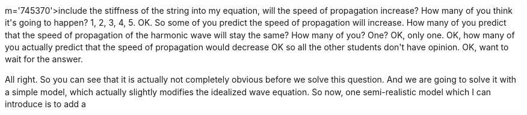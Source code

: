   m='745370'>include</span> <span m='746240'>the</span> <span
  m='746360'>stiffness</span> <span m='747020'>of</span> <span
  m='747170'>the</span> <span m='747300'>string</span> <span
  m='749120'>into</span> <span m='749480'>my</span> <span
  m='749660'>equation,</span> <span m='750680'>will</span> <span
  m='750950'>the</span> <span m='751100'>speed</span> <span m='751610'>of</span>
  <span m='751700'>propagation</span> <span m='752480'>increase?</span> <span
  m='753710'>How</span> <span m='753800'>many</span> <span m='754070'>of</span>
  <span m='754210'>you</span> <span m='754400'>think</span> <span
  m='755110'>it's</span> <span m='755600'>going</span> <span
  m='755780'>to</span> <span m='755840'>happen?</span> <span
  m='756260'>1,</span> <span m='757310'>2,</span> <span m='758090'>3,</span>
  <span m='759110'>4,</span> <span m='759620'>5.</span> <span
  m='760090'>OK.</span> <span m='764600'>So</span> <span m='765250'>some</span>
  <span m='765640'>of</span> <span m='765900'>you</span> <span
  m='766150'>predict</span> <span m='768260'>the</span> <span
  m='768390'>speed</span> <span m='768780'>of</span> <span
  m='768870'>propagation</span> <span m='769680'>will</span> <span
  m='770150'>increase.</span> <span m='771280'>How</span> <span
  m='771390'>many</span> <span m='771690'>of</span> <span m='771840'>you</span>
  <span m='772350'>predict</span> <span m='772950'>that</span> <span
  m='773310'>the</span> <span m='773430'>speed</span> <span m='773760'>of</span>
  <span m='773850'>propagation</span> <span m='774720'>of</span> <span
  m='774900'>the</span> <span m='774990'>harmonic</span> <span
  m='775500'>wave</span> <span m='776040'>will</span> <span
  m='776340'>stay</span> <span m='776820'>the same?</span> <span
  m='777840'>How</span> <span m='777920'>many</span> <span m='778160'>of</span>
  <span m='778230'>you?</span> <span m='780250'>One?</span> <span
  m='782640'>OK,</span> <span m='783100'>only</span> <span
  m='783370'>one.</span> <span m='789310'>OK,</span> <span m='789770'>how</span>
  <span m='789980'>many</span> <span m='790220'>of</span> <span
  m='790340'>you</span> <span m='790730'>actually</span> <span
  m='791260'>predict</span> <span m='791720'>that</span> <span
  m='792500'>the</span> <span m='792620'>speed</span> <span m='793040'>of</span>
  <span m='793100'>propagation</span> <span m='793850'>would</span> <span
  m='794000'>decrease</span> <span m='805450'>OK</span> <span
  m='805750'>so</span> <span m='805970'>all</span> <span m='806170'>the</span>
  <span m='806290'>other</span> <span m='807610'>students</span> <span
  m='808210'>don't</span> <span m='808450'>have</span> <span
  m='808660'>opinion.</span> <span m='809320'>OK,</span> <span
  m='809630'>want</span> <span m='809970'>to</span> <span m='810220'>wait</span>
  <span m='810430'>for the</span> <span m='810630'>answer.</span> </p><p><span
  m='812350'>All</span> <span m='812470'>right.</span> <span
  m='812980'>So</span> <span m='813280'>you</span> <span m='813400'>can</span>
  <span m='813580'>see</span> <span m='813820'>that</span> <span
  m='814220'>it</span> <span m='814430'>is</span> <span
  m='814540'>actually</span> <span m='814780'>not</span> <span
  m='815020'>completely</span> <span m='815590'>obvious</span> <span
  m='816610'>before</span> <span m='816970'>we</span> <span
  m='817120'>solve</span> <span m='817480'>this</span> <span
  m='817690'>question.</span> <span m='818710'>And</span> <span
  m='819700'>we</span> <span m='819880'>are</span> <span m='820000'>going</span>
  <span m='820210'>to</span> <span m='820360'>solve</span> <span
  m='820750'>it</span> <span m='821320'>with</span> <span m='821620'>a</span>
  <span m='821710'>simple</span> <span m='822580'>model,</span> <span
  m='823750'>which</span> <span m='823890'>actually</span> <span
  m='824650'>slightly</span> <span m='825010'>modifies</span> <span
  m='827380'>the</span> <span m='829820'>idealized</span> <span
  m='830530'>wave</span> <span m='830770'>equation.</span> <span
  m='832690'>So</span> <span m='832840'>now,</span> <span m='834140'>one</span>
  <span m='835240'>semi-realistic</span> <span m='836770'>model</span> <span
  m='837220'>which</span> <span m='837460'>I</span> <span m='837550'>can</span>
  <span m='837760'>introduce</span> <span m='838990'>is</span> <span
  m='839170'>to</span> <span m='839530'>add</span> <span m='839790'>a</span>